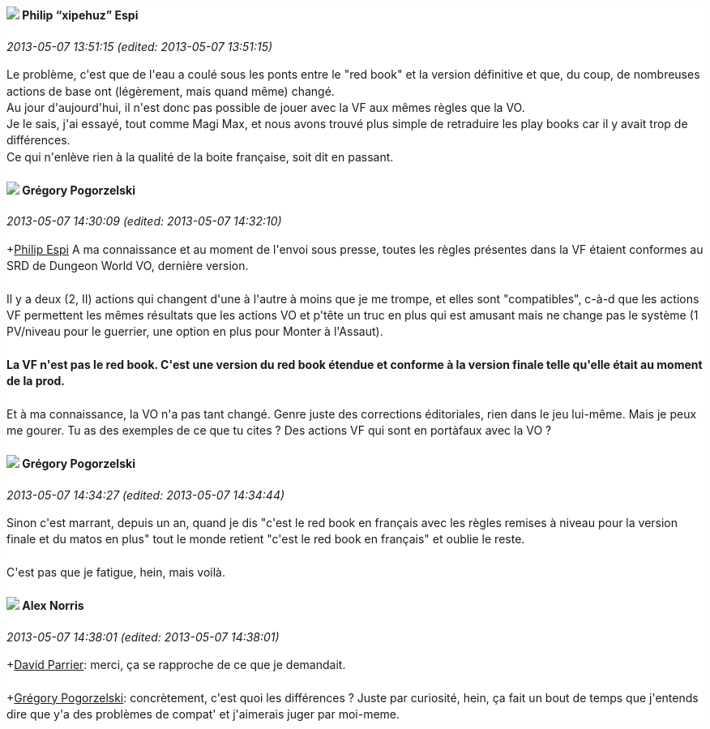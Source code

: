 
<div id='comment z12pzrtphsrnhtose23zwt5xtxb4yrzun'>
  <h4><img src='{{site.baseurl}}//images/avatars/110664392551161086481_photo.jpg'> Philip “xipehuz” Espi</h4>
      <p><cite>2013-05-07 13:51:15 (edited: 2013-05-07 13:51:15)</cite></p>
        <p>Le problème, c&#39;est que de l&#39;eau a coulé sous les ponts entre le &quot;red book&quot; et la version définitive et que, du coup, de nombreuses actions de base ont (légèrement, mais quand même) changé.<br />Au jour d&#39;aujourd&#39;hui, il n&#39;est donc pas possible de jouer avec la VF aux mêmes règles que la VO.<br />Je le sais, j&#39;ai essayé, tout comme Magi Max, et nous avons trouvé plus simple de retraduire les play books car il y avait trop de différences.<br />Ce qui n&#39;enlève rien à la qualité de la boite française, soit dit en passant.</p>
</div>
        

<div id='comment z12pzrtphsrnhtose23zwt5xtxb4yrzun'>
  <h4><img src='{{site.baseurl}}//images/avatars/117893291087912039716_photo.jpg'> Grégory Pogorzelski</h4>
      <p><cite>2013-05-07 14:30:09 (edited: 2013-05-07 14:32:10)</cite></p>
        <p><span class="proflinkWrapper"><span class="proflinkPrefix">+</span><a class="proflink" href="https://plus.google.com/110664392551161086481" oid="110664392551161086481">Philip Espi</a></span> A ma connaissance et au moment de l&#39;envoi sous presse, toutes les règles présentes dans la VF étaient conformes au SRD de Dungeon World VO, dernière version.<br /><br />Il y a deux (2, II) actions qui changent d&#39;une à l&#39;autre à moins que je me trompe, et elles sont &quot;compatibles&quot;, c-à-d que les actions VF permettent les mêmes résultats que les actions VO et p&#39;tête un truc en plus qui est amusant mais ne change pas le système (1 PV/niveau pour le guerrier, une option en plus pour Monter à l&#39;Assaut).<br /><br /><b>La VF n&#39;est pas le red book. C&#39;est une version du red book étendue et conforme à la version finale telle qu&#39;elle était au moment de la prod.</b><br /><br />Et à ma connaissance, la VO n&#39;a pas tant changé. Genre juste des corrections éditoriales, rien dans le jeu lui-même. Mais je peux me gourer. Tu as des exemples de ce que tu cites ? Des actions VF qui sont en portàfaux avec la VO ?</p>
</div>
        

<div id='comment z12pzrtphsrnhtose23zwt5xtxb4yrzun'>
  <h4><img src='{{site.baseurl}}//images/avatars/117893291087912039716_photo.jpg'> Grégory Pogorzelski</h4>
      <p><cite>2013-05-07 14:34:27 (edited: 2013-05-07 14:34:44)</cite></p>
        <p>Sinon c&#39;est marrant, depuis un an, quand je dis &quot;c&#39;est le red book en français avec les règles remises à niveau pour la version finale et du matos en plus&quot; tout le monde retient &quot;c&#39;est le red book en français&quot; et oublie le reste.<br /><br />C&#39;est pas que je fatigue, hein, mais voilà.</p>
</div>
        

<div id='comment z12pzrtphsrnhtose23zwt5xtxb4yrzun'>
  <h4><img src='{{site.baseurl}}//images/avatars/112750659160242168572_photo.jpg'> Alex Norris</h4>
      <p><cite>2013-05-07 14:38:01 (edited: 2013-05-07 14:38:01)</cite></p>
        <p><span class="proflinkWrapper"><span class="proflinkPrefix">+</span><a class="proflink" href="https://plus.google.com/107989123496673436482" oid="107989123496673436482">David Parrier</a></span>: merci, ça se rapproche de ce que je demandait.<br /><br /><span class="proflinkWrapper"><span class="proflinkPrefix">+</span><a class="proflink" href="https://plus.google.com/117893291087912039716" oid="117893291087912039716">Grégory Pogorzelski</a></span>: concrètement, c&#39;est quoi les différences ? Juste par curiosité, hein, ça fait un bout de temps que j&#39;entends dire que y&#39;a des problèmes de compat&#39; et j&#39;aimerais juger par moi-meme. </p>
</div>
        